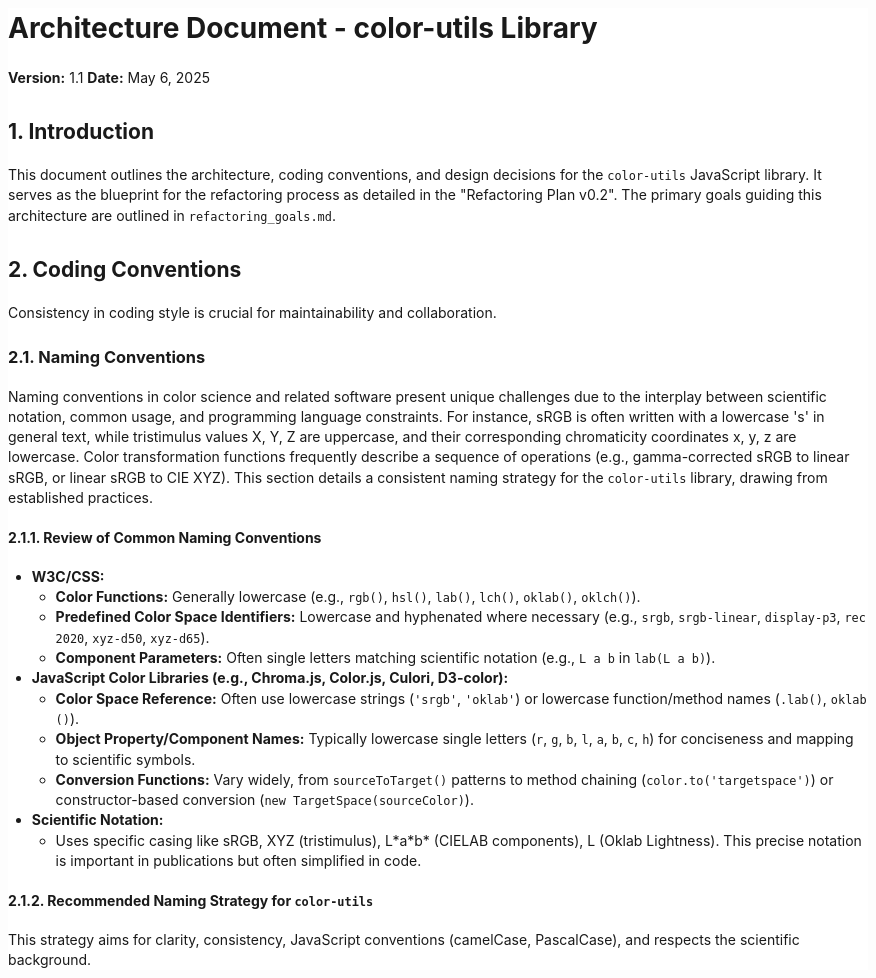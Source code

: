 # Architecture Document - color-utils Library

**Version:** 1.1
**Date:** May 6, 2025

## 1. Introduction

This document outlines the architecture, coding conventions, and design decisions for the `color-utils` JavaScript library. It serves as the blueprint for the refactoring process as detailed in the "Refactoring Plan v0.2". The primary goals guiding this architecture are outlined in `refactoring_goals.md`.

## 2. Coding Conventions

Consistency in coding style is crucial for maintainability and collaboration.

### 2.1. Naming Conventions

Naming conventions in color science and related software present unique challenges due to the interplay between scientific notation, common usage, and programming language constraints. For instance, sRGB is often written with a lowercase 's' in general text, while tristimulus values X, Y, Z are uppercase, and their corresponding chromaticity coordinates x, y, z are lowercase. Color transformation functions frequently describe a sequence of operations (e.g., gamma-corrected sRGB to linear sRGB, or linear sRGB to CIE XYZ). This section details a consistent naming strategy for the `color-utils` library, drawing from established practices.

#### 2.1.1. Review of Common Naming Conventions

* **W3C/CSS:**
    * **Color Functions:** Generally lowercase (e.g., `rgb()`, `hsl()`, `lab()`, `lch()`, `oklab()`, `oklch()`).
    * **Predefined Color Space Identifiers:** Lowercase and hyphenated where necessary (e.g., `srgb`, `srgb-linear`, `display-p3`, `rec2020`, `xyz-d50`, `xyz-d65`).
    * **Component Parameters:** Often single letters matching scientific notation (e.g., `L a b` in `lab(L a b)`).
* **JavaScript Color Libraries (e.g., Chroma.js, Color.js, Culori, D3-color):**
    * **Color Space Reference:** Often use lowercase strings (`'srgb'`, `'oklab'`) or lowercase function/method names (`.lab()`, `oklab()`).
    * **Object Property/Component Names:** Typically lowercase single letters (`r`, `g`, `b`, `l`, `a`, `b`, `c`, `h`) for conciseness and mapping to scientific symbols.
    * **Conversion Functions:** Vary widely, from `sourceToTarget()` patterns to method chaining (`color.to('targetspace')`) or constructor-based conversion (`new TargetSpace(sourceColor)`).
* **Scientific Notation:**
    * Uses specific casing like sRGB, XYZ (tristimulus), L\*a\*b\* (CIELAB components), L (Oklab Lightness). This precise notation is important in publications but often simplified in code.

#### 2.1.2. Recommended Naming Strategy for `color-utils`

This strategy aims for clarity, consistency, JavaScript conventions (camelCase, PascalCase), and respects the scientific background.
